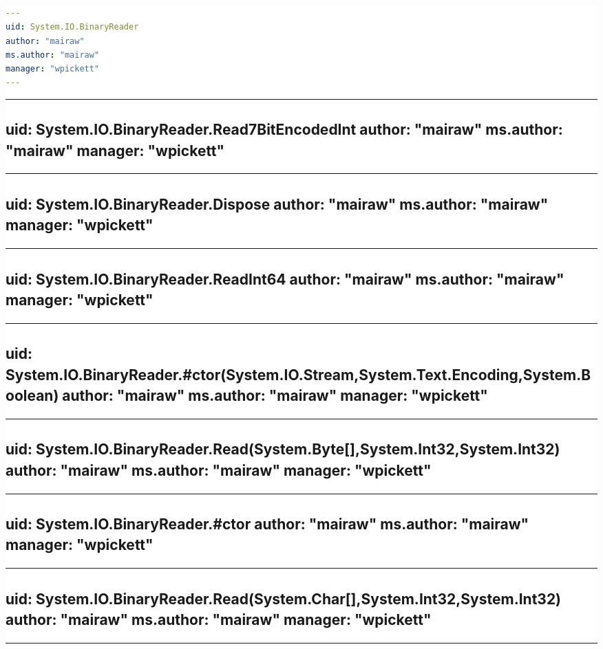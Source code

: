 ```yaml
---
uid: System.IO.BinaryReader
author: "mairaw"
ms.author: "mairaw"
manager: "wpickett"
---
```


---
uid: System.IO.BinaryReader.Read7BitEncodedInt
author: "mairaw"
ms.author: "mairaw"
manager: "wpickett"
---

---
uid: System.IO.BinaryReader.Dispose
author: "mairaw"
ms.author: "mairaw"
manager: "wpickett"
---

---
uid: System.IO.BinaryReader.ReadInt64
author: "mairaw"
ms.author: "mairaw"
manager: "wpickett"
---

---
uid: System.IO.BinaryReader.#ctor(System.IO.Stream,System.Text.Encoding,System.Boolean)
author: "mairaw"
ms.author: "mairaw"
manager: "wpickett"
---

---
uid: System.IO.BinaryReader.Read(System.Byte[],System.Int32,System.Int32)
author: "mairaw"
ms.author: "mairaw"
manager: "wpickett"
---

---
uid: System.IO.BinaryReader.#ctor
author: "mairaw"
ms.author: "mairaw"
manager: "wpickett"
---

---
uid: System.IO.BinaryReader.Read(System.Char[],System.Int32,System.Int32)
author: "mairaw"
ms.author: "mairaw"
manager: "wpickett"
---

---